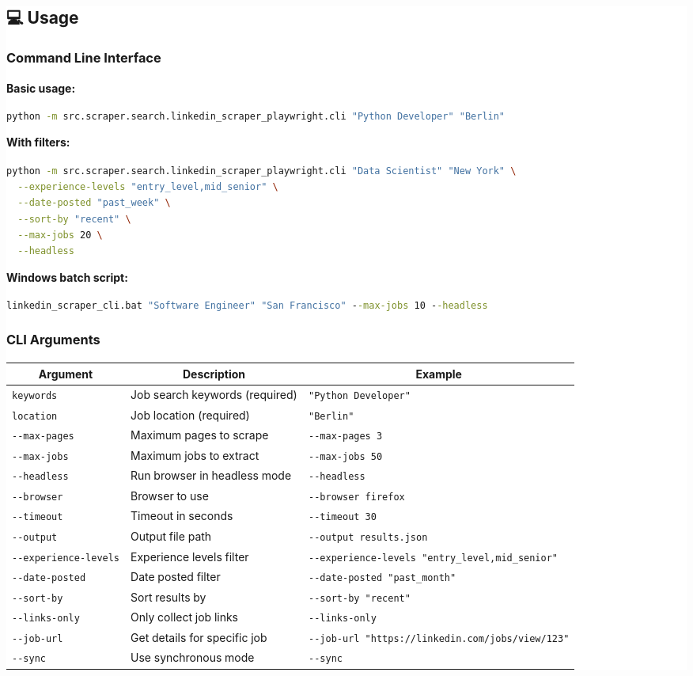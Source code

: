 ## 💻 Usage

### Command Line Interface

**Basic usage:**
```bash
python -m src.scraper.search.linkedin_scraper_playwright.cli "Python Developer" "Berlin"
```

**With filters:**
```bash
python -m src.scraper.search.linkedin_scraper_playwright.cli "Data Scientist" "New York" \
  --experience-levels "entry_level,mid_senior" \
  --date-posted "past_week" \
  --sort-by "recent" \
  --max-jobs 20 \
  --headless
```

**Windows batch script:**
```cmd
linkedin_scraper_cli.bat "Software Engineer" "San Francisco" --max-jobs 10 --headless
```

### CLI Arguments

| Argument | Description | Example |
|----------|-------------|---------|
| `keywords` | Job search keywords (required) | `"Python Developer"` |
| `location` | Job location (required) | `"Berlin"` |
| `--max-pages` | Maximum pages to scrape | `--max-pages 3` |
| `--max-jobs` | Maximum jobs to extract | `--max-jobs 50` |
| `--headless` | Run browser in headless mode | `--headless` |
| `--browser` | Browser to use | `--browser firefox` |
| `--timeout` | Timeout in seconds | `--timeout 30` |
| `--output` | Output file path | `--output results.json` |
| `--experience-levels` | Experience levels filter | `--experience-levels "entry_level,mid_senior"` |
| `--date-posted` | Date posted filter | `--date-posted "past_month"` |
| `--sort-by` | Sort results by | `--sort-by "recent"` |
| `--links-only` | Only collect job links | `--links-only` |
| `--job-url` | Get details for specific job | `--job-url "https://linkedin.com/jobs/view/123"` |
| `--sync` | Use synchronous mode | `--sync` |
